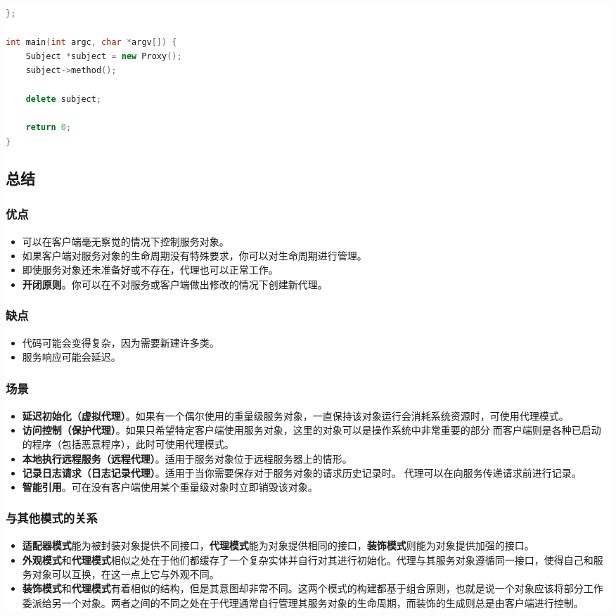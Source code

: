 ```c++
};

int main(int argc, char *argv[]) {
    Subject *subject = new Proxy();
    subject->method();

    delete subject;

    return 0;
}
```

## 总结

### 优点

* 可以在客户端毫无察觉的情况下控制服务对象。
* 如果客户端对服务对象的生命周期没有特殊要求，你可以对生命周期进行管理。
* 即使服务对象还未准备好或不存在，代理也可以正常工作。
* **开闭原则**。你可以在不对服务或客户端做出修改的情况下创建新代理。

### 缺点

* 代码可能会变得复杂，因为需要新建许多类。
* 服务响应可能会延迟。

### 场景

* **延迟初始化（虚拟代理）**。如果有一个偶尔使用的重量级服务对象，一直保持该对象运行会消耗系统资源时，可使用代理模式。
* **访问控制（保护代理）**。如果只希望特定客户端使用服务对象，这里的对象可以是操作系统中非常重要的部分 而客户端则是各种已启动的程序（包括恶意程序），此时可使用代理模式。
* **本地执行远程服务（远程代理）**。适用于服务对象位于远程服务器上的情形。
* **记录日志请求（日志记录代理）**。适用于当你需要保存对于服务对象的请求历史记录时。 代理可以在向服务传递请求前进行记录。
* **智能引用**。可在没有客户端使用某个重量级对象时立即销毁该对象。

### 与其他模式的关系

* **适配器模式**能为被封装对象提供不同接口，**代理模式**能为对象提供相同的接口，**装饰模式**则能为对象提供加强的接口。
* **外观模式**和**代理模式**相似之处在于他们都缓存了一个复杂实体并自行对其进行初始化。代理与其服务对象遵循同一接口，使得自己和服务对象可以互换，在这一点上它与外观不同。
* **装饰模式**和**代理模式**有着相似的结构，但是其意图却非常不同。这两个模式的构建都基于组合原则，也就是说一个对象应该将部分工作委派给另一个对象。两者之间的不同之处在于代理通常自行管理其服务对象的生命周期，而装饰的生成则总是由客户端进行控制。
